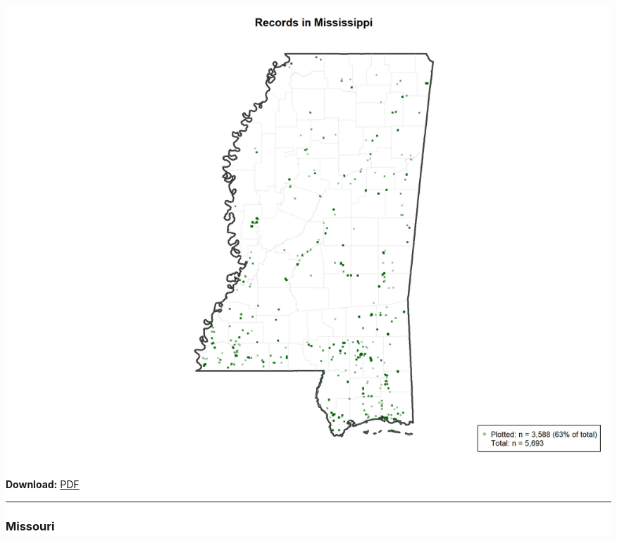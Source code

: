 ![Mississippi](state_plots/US_MS_Mississippi.png)
**Download:** [PDF](state_plots/US_MS_Mississippi.pdf)

---

### Missouri